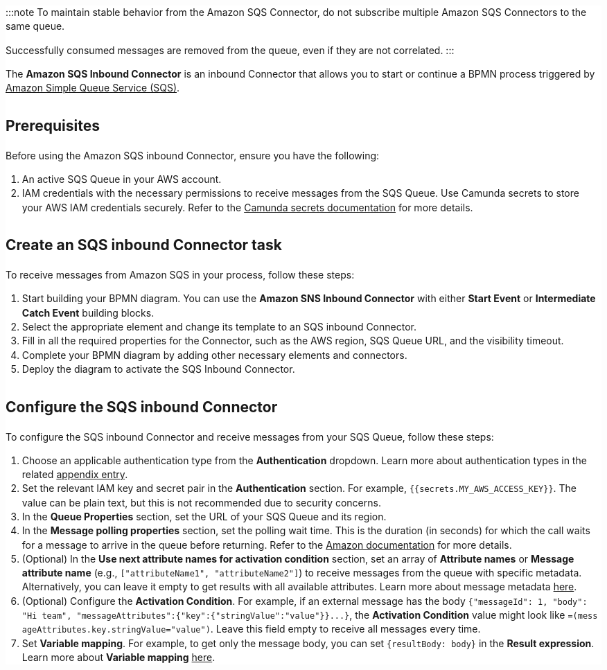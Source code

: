 </TabItem>

<TabItem value='inbound'>

:::note
To maintain stable behavior from the Amazon SQS Connector, do not subscribe multiple Amazon SQS Connectors to the same queue.

Successfully consumed messages are removed from the queue, even if they are not correlated.
:::

The **Amazon SQS Inbound Connector** is an inbound Connector that allows you to start or continue
a BPMN process triggered by [Amazon Simple Queue Service (SQS)](https://aws.amazon.com/sqs/).

## Prerequisites

Before using the Amazon SQS inbound Connector, ensure you have the following:

1. An active SQS Queue in your AWS account.
2. IAM credentials with the necessary permissions to receive messages from the SQS Queue. Use Camunda secrets to store your AWS IAM credentials securely. Refer to the [Camunda secrets documentation](/components/console/manage-clusters/manage-secrets.md) for more details.

## Create an SQS inbound Connector task

To receive messages from Amazon SQS in your process, follow these steps:

1. Start building your BPMN diagram. You can use the **Amazon SNS Inbound Connector** with either **Start Event** or **Intermediate Catch Event** building blocks.
2. Select the appropriate element and change its template to an SQS inbound Connector.
3. Fill in all the required properties for the Connector, such as the AWS region, SQS Queue URL, and the visibility timeout.
4. Complete your BPMN diagram by adding other necessary elements and connectors.
5. Deploy the diagram to activate the SQS Inbound Connector.

## Configure the SQS inbound Connector

To configure the SQS inbound Connector and receive messages from your SQS Queue, follow these steps:

1. Choose an applicable authentication type from the **Authentication** dropdown. Learn more about authentication types in the related [appendix entry](#aws-authentication-types-1).
2. Set the relevant IAM key and secret pair in the **Authentication** section. For example, `{{secrets.MY_AWS_ACCESS_KEY}}`. The value can be plain text, but this is not recommended due to security concerns.
3. In the **Queue Properties** section, set the URL of your SQS Queue and its region.
4. In the **Message polling properties** section, set the polling wait time. This is the duration (in seconds) for which the call waits for a message to arrive in the queue before returning. Refer to the [Amazon documentation](https://docs.aws.amazon.com/AWSSimpleQueueService/latest/SQSDeveloperGuide/sqs-short-and-long-polling.html) for more details.
5. (Optional) In the **Use next attribute names for activation condition** section, set an array of **Attribute names** or **Message attribute name** (e.g., `["attributeName1", "attributeName2"]`) to receive messages from the queue with specific metadata. Alternatively, you can leave it empty to get results with all available attributes. Learn more about message metadata [here](https://docs.aws.amazon.com/AWSSimpleQueueService/latest/SQSDeveloperGuide/sqs-message-metadata.html).
6. (Optional) Configure the **Activation Condition**. For example, if an external message has the body `{"messageId": 1, "body": "Hi team", "messageAttributes":{"key":{"stringValue":"value"}}...}`, the **Activation Condition** value might look like `=(messageAttributes.key.stringValue="value")`. Leave this field empty to receive all messages every time.
7. Set **Variable mapping**. For example, to get only the message body, you can set `{resultBody: body}` in the **Result expression**. Learn more about **Variable mapping** [here](../use-connectors/index.md).

